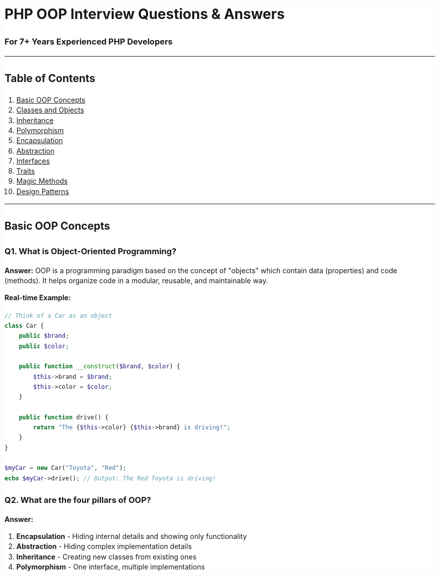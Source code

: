 # PHP OOP Interview Questions & Answers
### For 7+ Years Experienced PHP Developers

---

## Table of Contents
1. [Basic OOP Concepts](#basic-oop-concepts)
2. [Classes and Objects](#classes-and-objects)
3. [Inheritance](#inheritance)
4. [Polymorphism](#polymorphism)
5. [Encapsulation](#encapsulation)
6. [Abstraction](#abstraction)
7. [Interfaces](#interfaces)
8. [Traits](#traits)
9. [Magic Methods](#magic-methods)
10. [Design Patterns](#design-patterns)

---

## Basic OOP Concepts

### Q1. What is Object-Oriented Programming?
**Answer:** OOP is a programming paradigm based on the concept of "objects" which contain data (properties) and code (methods). It helps organize code in a modular, reusable, and maintainable way.

**Real-time Example:**
```php
// Think of a Car as an object
class Car {
    public $brand;
    public $color;
    
    public function __construct($brand, $color) {
        $this->brand = $brand;
        $this->color = $color;
    }
    
    public function drive() {
        return "The {$this->color} {$this->brand} is driving!";
    }
}

$myCar = new Car("Toyota", "Red");
echo $myCar->drive(); // Output: The Red Toyota is driving!
```

### Q2. What are the four pillars of OOP?
**Answer:** 
1. **Encapsulation** - Hiding internal details and showing only functionality
2. **Abstraction** - Hiding complex implementation details
3. **Inheritance** - Creating new classes from existing ones
4. **Polymorphism** - One interface, multiple implementations
